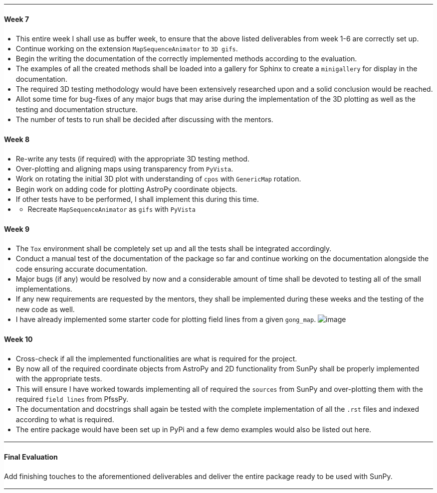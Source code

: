___

#### Week 7
- This entire week I shall use as  buffer week, to ensure that the above listed deliverables from week 1-6 are correctly set up.
- Continue working on the extension `MapSequenceAnimator` to `3D gifs`.
- Begin the writing the documentation of the correctly implemented methods according to the evaluation. 
- The examples of all the created methods shall be loaded into a gallery for Sphinx to create a `minigallery` for display in the documentation.
- The required 3D testing methodology would have been extensively researched upon and a solid conclusion would be reached.
- Allot some time for bug-fixes of any major bugs that may arise during the implementation of the 3D plotting as well as the testing and documentation structure.
- The number of tests to run shall be decided after discussing with the mentors.


#### Week 8
- Re-write any tests (if required) with the appropriate 3D testing method.
- Over-plotting and aligning maps using transparency from `PyVista`.
- Work on rotating the initial 3D plot with understanding of `cpos` with `GenericMap` rotation.
- Begin work on adding code for plotting AstroPy coordinate objects.
-  If other tests have to be performed, I shall implement this during this time.
- - Recreate `MapSequenceAnimator` as `gifs` with `PyVista` 

#### Week 9
- The `Tox` environment shall be completely set up and all the tests shall be integrated accordingly.
- Conduct a manual test of the documentation of the package so far and continue working on the documentation alongside the code ensuring accurate documentation.
- Major bugs (if any) would be resolved by now and a considerable amount of time shall be devoted to testing all of the small implementations.
- If any new requirements are requested by the mentors, they shall be implemented during these weeks and the testing of the new code as well.
- I have already implemented some starter code for plotting field lines from a given `gong_map`.
![image](https://github.com/jeffreypaul15/Sunpy3D/blob/master/screenshots/112165572-dffbfc80-8c14-11eb-9dd9-9eb3937607fa.png)

#### Week 10
- Cross-check if all the implemented functionalities are what is required for the project. 
- By now all of the required coordinate objects from AstroPy and 2D functionality from SunPy shall be properly implemented with the appropriate tests.
- This will ensure I have worked towards implementing all of required the `sources` from SunPy and over-plotting them with the required `field lines` from PfssPy.
- The documentation and docstrings shall again be tested with the complete implementation of all the `.rst` files and indexed according to what is required.
- The entire package would have been set up in PyPi and a few demo examples would also be listed out here.
___

#### Final Evaluation
Add finishing touches to the aforementioned deliverables and deliver the entire package ready to be used with SunPy.
___

